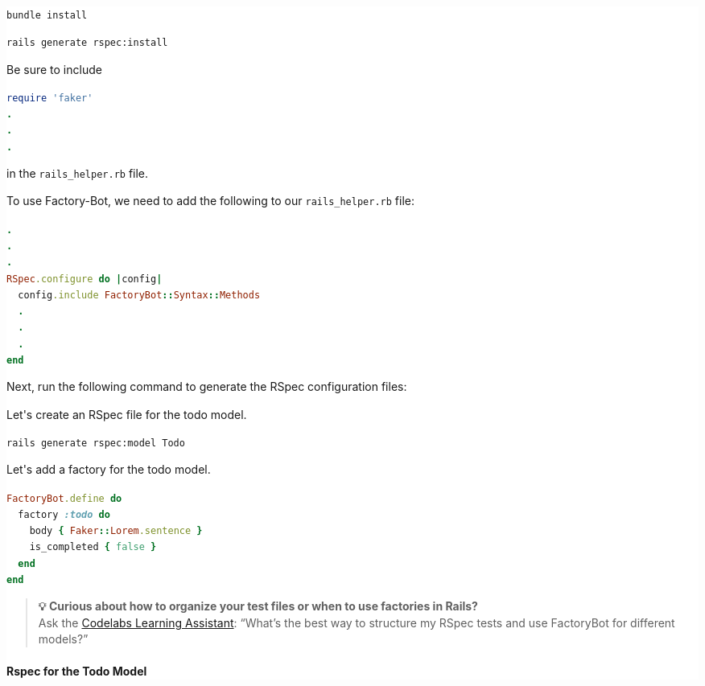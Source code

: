 ```bash
bundle install
```

```bash
rails generate rspec:install
```

Be sure to include

```ruby
require 'faker'
.
.
.
```

in the `rails_helper.rb` file.

To use Factory-Bot, we need to add the following to our `rails_helper.rb` file:

```ruby
.
.
.
RSpec.configure do |config|
  config.include FactoryBot::Syntax::Methods
  .
  .
  .
end
```

Next, run the following command to generate the RSpec configuration files:

Let's create an RSpec file for the todo model.

```bash
rails generate rspec:model Todo
```

Let's add a factory for the todo model.

```ruby
FactoryBot.define do
  factory :todo do
    body { Faker::Lorem.sentence }
    is_completed { false }
  end
end
```

>**💡 Curious about how to organize your test files or when to use factories in Rails?**  
> Ask the [Codelabs Learning Assistant](https://chatgpt.com/g/g-68484cbcb348819181c3f4137b0b7c49-codelabs-learning-assistant): “What’s the best way to structure my RSpec tests and use FactoryBot for different models?”

#### Rspec for the Todo Model
